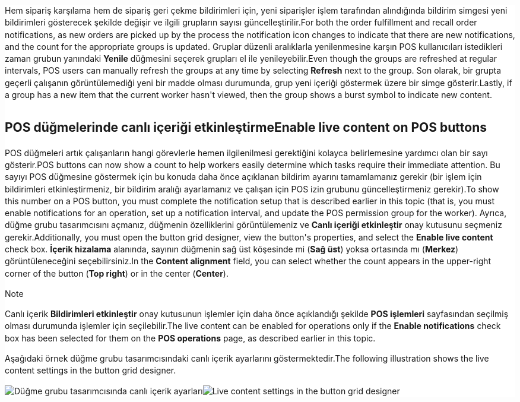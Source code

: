 <span data-ttu-id="72de4-150">Hem sipariş karşılama hem de sipariş geri çekme bildirimleri için, yeni siparişler işlem tarafından alındığında bildirim simgesi yeni bildirimleri gösterecek şekilde değişir ve ilgili grupların sayısı güncelleştirilir.</span><span class="sxs-lookup"><span data-stu-id="72de4-150">For both the order fulfillment and recall order notifications, as new orders are picked up by the process the notification icon changes to indicate that there are new notifications, and the count for the appropriate groups is updated.</span></span> <span data-ttu-id="72de4-151">Gruplar düzenli aralıklarla yenilenmesine karşın POS kullanıcıları istedikleri zaman grubun yanındaki **Yenile** düğmesini seçerek grupları el ile yenileyebilir.</span><span class="sxs-lookup"><span data-stu-id="72de4-151">Even though the groups are refreshed at regular intervals, POS users can manually refresh the groups at any time by selecting **Refresh** next to the group.</span></span> <span data-ttu-id="72de4-152">Son olarak, bir grupta geçerli çalışanın görüntülemediği yeni bir madde olması durumunda, grup yeni içeriği göstermek üzere bir simge gösterir.</span><span class="sxs-lookup"><span data-stu-id="72de4-152">Lastly, if a group has a new item that the current worker hasn't viewed, then the group shows a burst symbol to indicate new content.</span></span>

## <a name="enable-live-content-on-pos-buttons"></a><span data-ttu-id="72de4-153">POS düğmelerinde canlı içeriği etkinleştirme</span><span class="sxs-lookup"><span data-stu-id="72de4-153">Enable live content on POS buttons</span></span>

<span data-ttu-id="72de4-154">POS düğmeleri artık çalışanların hangi görevlerle hemen ilgilenilmesi gerektiğini kolayca belirlemesine yardımcı olan bir sayı gösterir.</span><span class="sxs-lookup"><span data-stu-id="72de4-154">POS buttons can now show a count to help workers easily determine which tasks require their immediate attention.</span></span> <span data-ttu-id="72de4-155">Bu sayıyı POS düğmesine göstermek için bu konuda daha önce açıklanan bildirim ayarını tamamlamanız gerekir (bir işlem için bildirimleri etkinleştirmeniz, bir bildirim aralığı ayarlamanız ve çalışan için POS izin grubunu güncelleştirmeniz gerekir).</span><span class="sxs-lookup"><span data-stu-id="72de4-155">To show this number on a POS button, you must complete the notification setup that is described earlier in this topic (that is, you must enable notifications for an operation, set up a notification interval, and update the POS permission group for the worker).</span></span> <span data-ttu-id="72de4-156">Ayrıca, düğme grubu tasarımcısını açmanız, düğmenin özelliklerini görüntülemeniz ve **Canlı içeriği etkinleştir** onay kutusunu seçmeniz gerekir.</span><span class="sxs-lookup"><span data-stu-id="72de4-156">Additionally, you must open the button grid designer, view the button's properties, and select the **Enable live content** check box.</span></span> <span data-ttu-id="72de4-157">**İçerik hizalama** alanında, sayının düğmenin sağ üst köşesinde mi (**Sağ üst**) yoksa ortasında mı (**Merkez**) görüntüleneceğini seçebilirsiniz.</span><span class="sxs-lookup"><span data-stu-id="72de4-157">In the **Content alignment** field, you can select whether the count appears in the upper-right corner of the button (**Top right**) or in the center (**Center**).</span></span>

> [!NOTE]
> <span data-ttu-id="72de4-158">Canlı içerik **Bildirimleri etkinleştir** onay kutusunun işlemler için daha önce açıklandığı şekilde **POS işlemleri** sayfasından seçilmiş olması durumunda işlemler için seçilebilir.</span><span class="sxs-lookup"><span data-stu-id="72de4-158">The live content can be enabled for operations only if the **Enable notifications** check box has been selected for them on the **POS operations** page, as described earlier in this topic.</span></span>

<span data-ttu-id="72de4-159">Aşağıdaki örnek düğme grubu tasarımcısındaki canlı içerik ayarlarını göstermektedir.</span><span class="sxs-lookup"><span data-stu-id="72de4-159">The following illustration shows the live content settings in the button grid designer.</span></span>

<span data-ttu-id="72de4-160">![Düğme grubu tasarımcısında canlı içerik ayarları](./media/ButtonGridDesigner.png "Düğme grubu tasarımcısında canlı içerik ayarları")</span><span class="sxs-lookup"><span data-stu-id="72de4-160">![Live content settings in the button grid designer](./media/ButtonGridDesigner.png "Live content settings in the button grid designer")</span></span>
